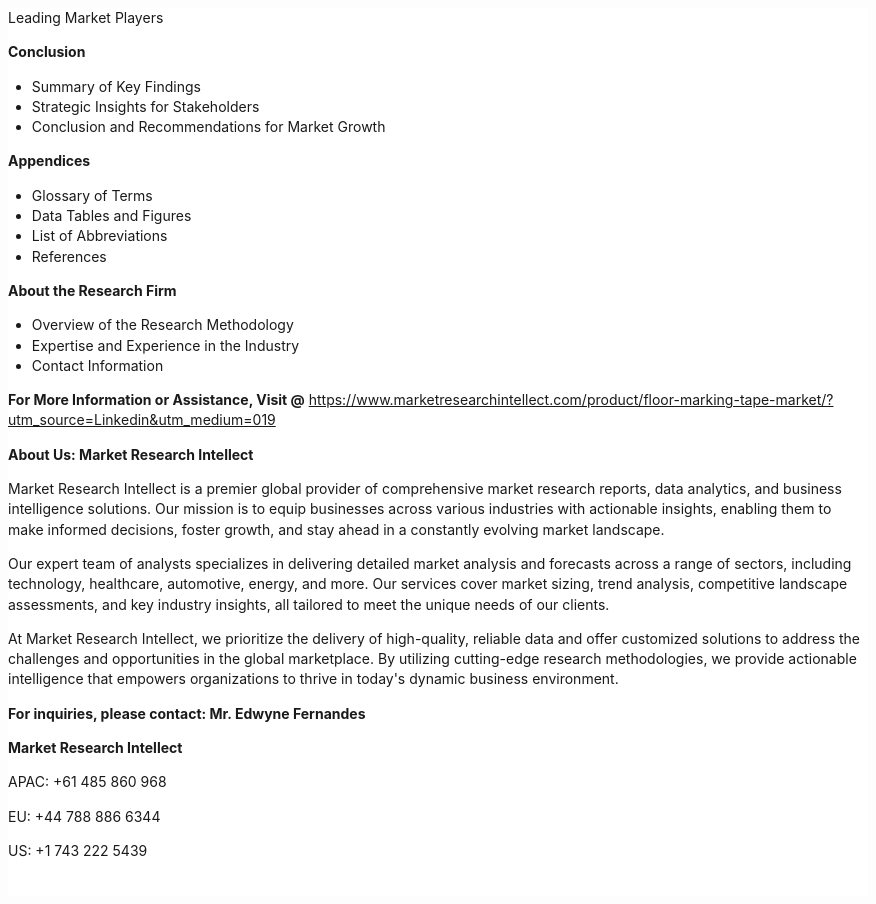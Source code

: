 Leading Market Players</li></ul><p><strong>Conclusion</strong></p><ul><li>Summary of Key Findings</li><li>Strategic Insights for Stakeholders</li><li>Conclusion and Recommendations for Market Growth</li></ul><p><strong>Appendices</strong></p><ul><li>Glossary of Terms</li><li>Data Tables and Figures</li><li>List of Abbreviations</li><li>References</li></ul><p><strong>About the Research Firm</strong></p><ul><li>Overview of the Research Methodology</li><li>Expertise and Experience in the Industry</li><li>Contact Information</li></ul></div><div class="article-main__content" data-test-id="publishing-text-block"><p><span class="font-[700]"><strong>For More Information or Assistance, Visit @</strong>&nbsp;<a href="https://www.marketresearchintellect.com/product/floor-marking-tape-market/?utm_source=Linkedin&utm_medium=019">https://www.marketresearchintellect.com/product/floor-marking-tape-market/?utm_source=Linkedin&utm_medium=019</a></span></p><p><strong>About Us: Market Research Intellect</strong></p><p>Market Research Intellect is a premier global provider of comprehensive market research reports, data analytics, and business intelligence solutions. Our mission is to equip businesses across various industries with actionable insights, enabling them to make informed decisions, foster growth, and stay ahead in a constantly evolving market landscape.</p><p>Our expert team of analysts specializes in delivering detailed market analysis and forecasts across a range of sectors, including technology, healthcare, automotive, energy, and more. Our services cover market sizing, trend analysis, competitive landscape assessments, and key industry insights, all tailored to meet the unique needs of our clients.</p><p>At Market Research Intellect, we prioritize the delivery of high-quality, reliable data and offer customized solutions to address the challenges and opportunities in the global marketplace. By utilizing cutting-edge research methodologies, we provide actionable intelligence that empowers organizations to thrive in today's dynamic business environment.</p><p><strong>For inquiries, please contact: Mr. Edwyne Fernandes</strong></p><p><strong>Market Research Intellect</strong></p><p>APAC: +61 485 860 968</p><p>EU: +44 788 886 6344</p><p>US: +1 743 222 5439</p></div><div class="article-main__content" data-test-id="publishing-text-block">&nbsp;</div>
